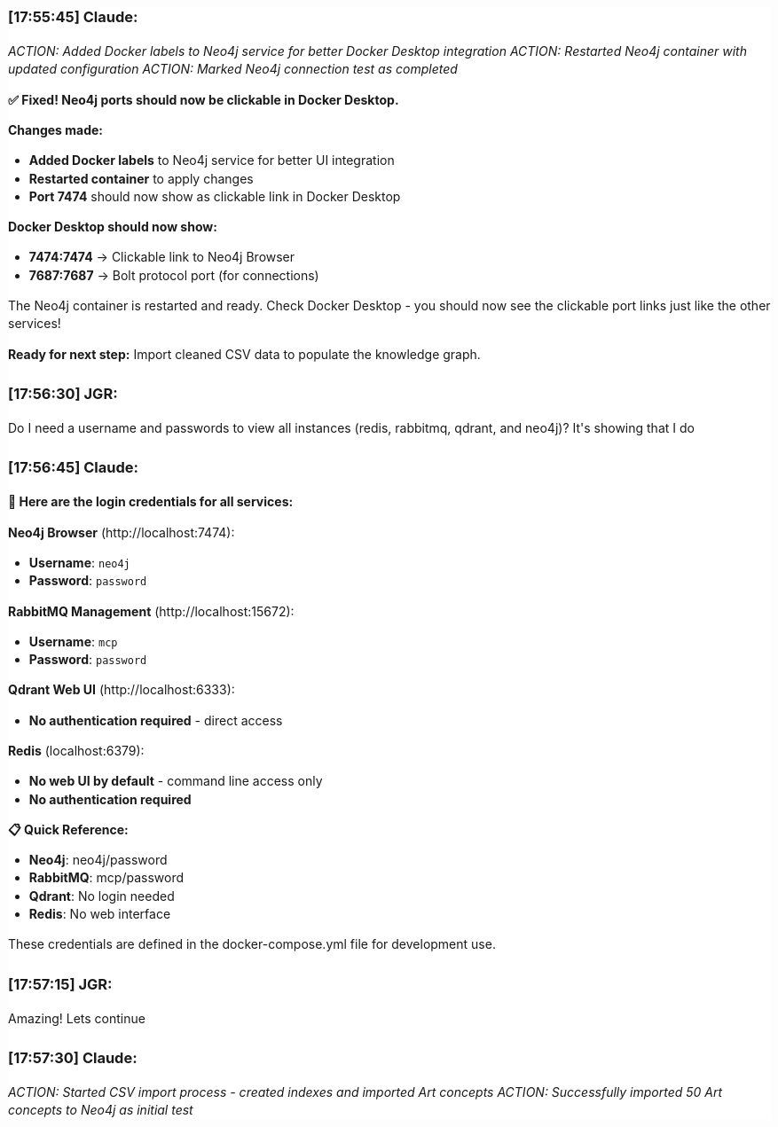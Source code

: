 ### [17:55:45] Claude:
*ACTION: Added Docker labels to Neo4j service for better Docker Desktop integration*
*ACTION: Restarted Neo4j container with updated configuration*
*ACTION: Marked Neo4j connection test as completed*

**✅ Fixed! Neo4j ports should now be clickable in Docker Desktop.**

**Changes made:**
- **Added Docker labels** to Neo4j service for better UI integration
- **Restarted container** to apply changes
- **Port 7474** should now show as clickable link in Docker Desktop

**Docker Desktop should now show:**
- **7474:7474** → Clickable link to Neo4j Browser
- **7687:7687** → Bolt protocol port (for connections)

The Neo4j container is restarted and ready. Check Docker Desktop - you should now see the clickable port links just like the other services!

**Ready for next step:** Import cleaned CSV data to populate the knowledge graph.

### [17:56:30] JGR:
Do I need a username and passwords to view all instances (redis, rabbitmq, qdrant, and neo4j)? It's showing that I do

### [17:56:45] Claude:
**🔐 Here are the login credentials for all services:**

**Neo4j Browser** (http://localhost:7474):
- **Username**: `neo4j`
- **Password**: `password`

**RabbitMQ Management** (http://localhost:15672):
- **Username**: `mcp`
- **Password**: `password`

**Qdrant Web UI** (http://localhost:6333):
- **No authentication required** - direct access

**Redis** (localhost:6379):
- **No web UI by default** - command line access only
- **No authentication required**

**📋 Quick Reference:**
- **Neo4j**: neo4j/password
- **RabbitMQ**: mcp/password  
- **Qdrant**: No login needed
- **Redis**: No web interface

These credentials are defined in the docker-compose.yml file for development use.

### [17:57:15] JGR:
Amazing! Lets continue

### [17:57:30] Claude:
*ACTION: Started CSV import process - created indexes and imported Art concepts*
*ACTION: Successfully imported 50 Art concepts to Neo4j as initial test*
